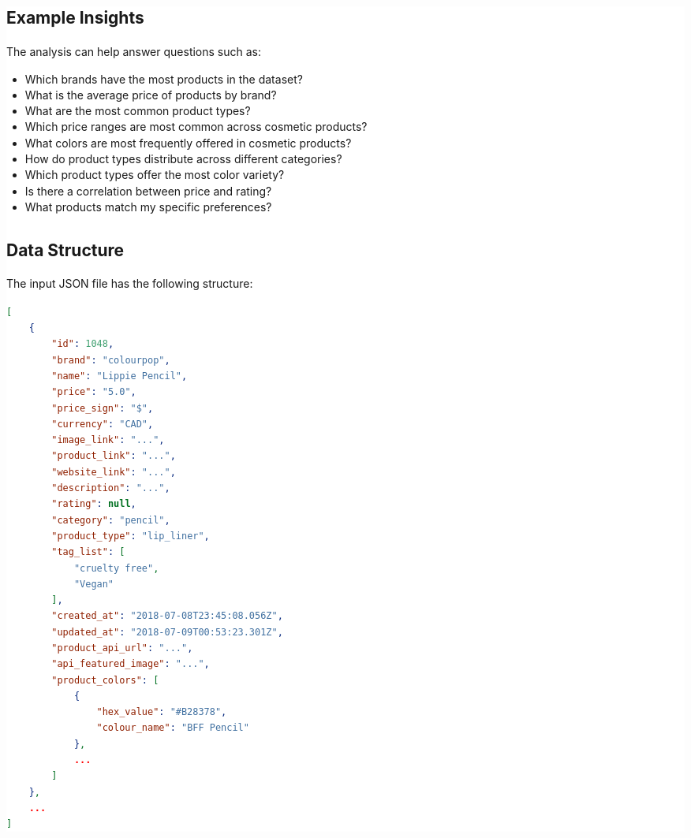 ## Example Insights

The analysis can help answer questions such as:

- Which brands have the most products in the dataset?
- What is the average price of products by brand?
- What are the most common product types?
- Which price ranges are most common across cosmetic products?
- What colors are most frequently offered in cosmetic products?
- How do product types distribute across different categories?
- Which product types offer the most color variety?
- Is there a correlation between price and rating?
- What products match my specific preferences?

## Data Structure

The input JSON file has the following structure:

```json
[
    {
        "id": 1048,
        "brand": "colourpop",
        "name": "Lippie Pencil",
        "price": "5.0",
        "price_sign": "$",
        "currency": "CAD",
        "image_link": "...",
        "product_link": "...",
        "website_link": "...",
        "description": "...",
        "rating": null,
        "category": "pencil",
        "product_type": "lip_liner",
        "tag_list": [
            "cruelty free",
            "Vegan"
        ],
        "created_at": "2018-07-08T23:45:08.056Z",
        "updated_at": "2018-07-09T00:53:23.301Z",
        "product_api_url": "...",
        "api_featured_image": "...",
        "product_colors": [
            {
                "hex_value": "#B28378",
                "colour_name": "BFF Pencil"
            },
            ...
        ]
    },
    ...
]
```
